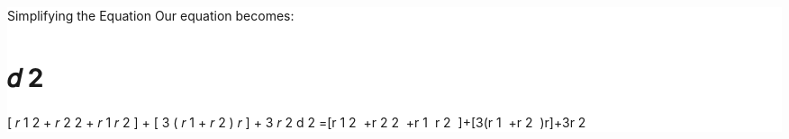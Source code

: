 Simplifying the Equation
Our equation becomes:

𝑑
2
=
[
𝑟
1
2
+
𝑟
2
2
+
𝑟
1
𝑟
2
]
+
[
3
(
𝑟
1
+
𝑟
2
)
𝑟
]
+
3
𝑟
2
d 
2
 =[r 
1
2
​
 +r 
2
2
​
 +r 
1
​
 r 
2
​
 ]+[3(r 
1
​
 +r 
2
​
 )r]+3r 
2
 